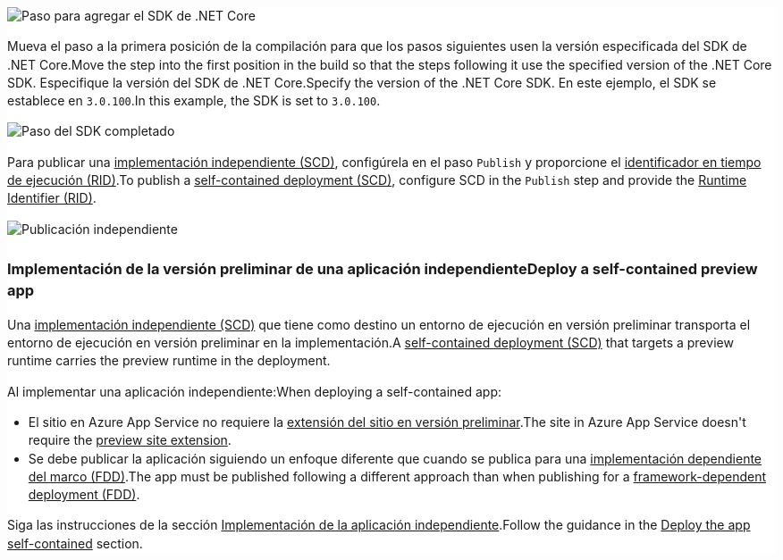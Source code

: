 ![Paso para agregar el SDK de .NET Core](index/add-sdk-step.png)

<span data-ttu-id="d2d8a-202">Mueva el paso a la primera posición de la compilación para que los pasos siguientes usen la versión especificada del SDK de .NET Core.</span><span class="sxs-lookup"><span data-stu-id="d2d8a-202">Move the step into the first position in the build so that the steps following it use the specified version of the .NET Core SDK.</span></span> <span data-ttu-id="d2d8a-203">Especifique la versión del SDK de .NET Core.</span><span class="sxs-lookup"><span data-stu-id="d2d8a-203">Specify the version of the .NET Core SDK.</span></span> <span data-ttu-id="d2d8a-204">En este ejemplo, el SDK se establece en `3.0.100`.</span><span class="sxs-lookup"><span data-stu-id="d2d8a-204">In this example, the SDK is set to `3.0.100`.</span></span>

![Paso del SDK completado](index/sdk-step-first-place.png)

<span data-ttu-id="d2d8a-206">Para publicar una [implementación independiente (SCD)](/dotnet/core/deploying/#self-contained-deployments-scd), configúrela en el paso `Publish` y proporcione el [identificador en tiempo de ejecución (RID)](/dotnet/core/rid-catalog).</span><span class="sxs-lookup"><span data-stu-id="d2d8a-206">To publish a [self-contained deployment (SCD)](/dotnet/core/deploying/#self-contained-deployments-scd), configure SCD in the `Publish` step and provide the [Runtime Identifier (RID)](/dotnet/core/rid-catalog).</span></span>

![Publicación independiente](index/self-contained.png)

### <a name="deploy-a-self-contained-preview-app"></a><span data-ttu-id="d2d8a-208">Implementación de la versión preliminar de una aplicación independiente</span><span class="sxs-lookup"><span data-stu-id="d2d8a-208">Deploy a self-contained preview app</span></span>

<span data-ttu-id="d2d8a-209">Una [implementación independiente (SCD)](/dotnet/core/deploying/#self-contained-deployments-scd) que tiene como destino un entorno de ejecución en versión preliminar transporta el entorno de ejecución en versión preliminar en la implementación.</span><span class="sxs-lookup"><span data-stu-id="d2d8a-209">A [self-contained deployment (SCD)](/dotnet/core/deploying/#self-contained-deployments-scd) that targets a preview runtime carries the preview runtime in the deployment.</span></span>

<span data-ttu-id="d2d8a-210">Al implementar una aplicación independiente:</span><span class="sxs-lookup"><span data-stu-id="d2d8a-210">When deploying a self-contained app:</span></span>

* <span data-ttu-id="d2d8a-211">El sitio en Azure App Service no requiere la [extensión del sitio en versión preliminar](#install-the-preview-site-extension).</span><span class="sxs-lookup"><span data-stu-id="d2d8a-211">The site in Azure App Service doesn't require the [preview site extension](#install-the-preview-site-extension).</span></span>
* <span data-ttu-id="d2d8a-212">Se debe publicar la aplicación siguiendo un enfoque diferente que cuando se publica para una [implementación dependiente del marco (FDD)](/dotnet/core/deploying#framework-dependent-deployments-fdd).</span><span class="sxs-lookup"><span data-stu-id="d2d8a-212">The app must be published following a different approach than when publishing for a [framework-dependent deployment (FDD)](/dotnet/core/deploying#framework-dependent-deployments-fdd).</span></span>

<span data-ttu-id="d2d8a-213">Siga las instrucciones de la sección [Implementación de la aplicación independiente](#deploy-the-app-self-contained).</span><span class="sxs-lookup"><span data-stu-id="d2d8a-213">Follow the guidance in the [Deploy the app self-contained](#deploy-the-app-self-contained) section.</span></span>
